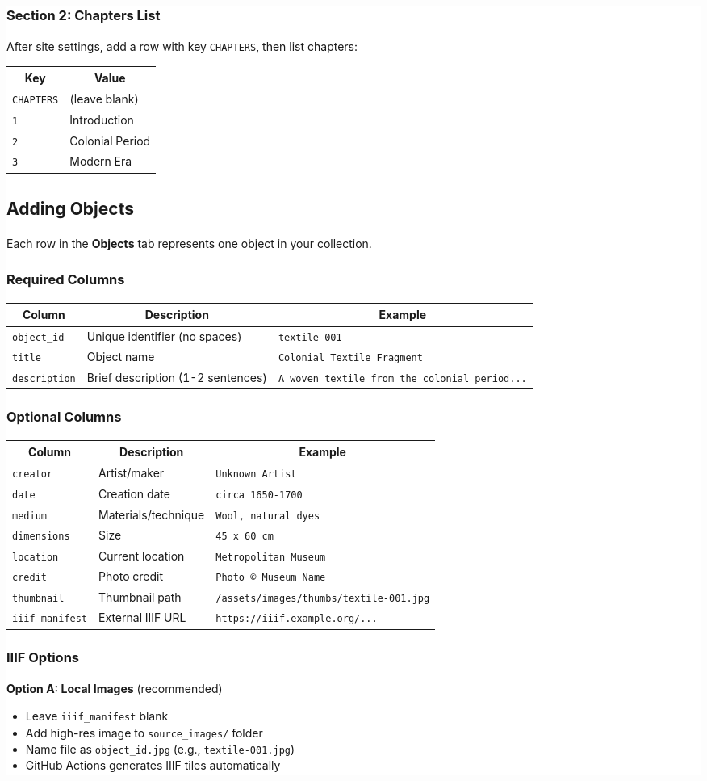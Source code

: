 ### Section 2: Chapters List

After site settings, add a row with key `CHAPTERS`, then list chapters:

| Key | Value |
|-----|-------|
| `CHAPTERS` | (leave blank) |
| `1` | Introduction |
| `2` | Colonial Period |
| `3` | Modern Era |

## Adding Objects

Each row in the **Objects** tab represents one object in your collection.

### Required Columns

| Column | Description | Example |
|--------|-------------|---------|
| `object_id` | Unique identifier (no spaces) | `textile-001` |
| `title` | Object name | `Colonial Textile Fragment` |
| `description` | Brief description (1-2 sentences) | `A woven textile from the colonial period...` |

### Optional Columns

| Column | Description | Example |
|--------|-------------|---------|
| `creator` | Artist/maker | `Unknown Artist` |
| `date` | Creation date | `circa 1650-1700` |
| `medium` | Materials/technique | `Wool, natural dyes` |
| `dimensions` | Size | `45 x 60 cm` |
| `location` | Current location | `Metropolitan Museum` |
| `credit` | Photo credit | `Photo © Museum Name` |
| `thumbnail` | Thumbnail path | `/assets/images/thumbs/textile-001.jpg` |
| `iiif_manifest` | External IIIF URL | `https://iiif.example.org/...` |

### IIIF Options

**Option A: Local Images** (recommended)
- Leave `iiif_manifest` blank
- Add high-res image to `source_images/` folder
- Name file as `object_id.jpg` (e.g., `textile-001.jpg`)
- GitHub Actions generates IIIF tiles automatically
